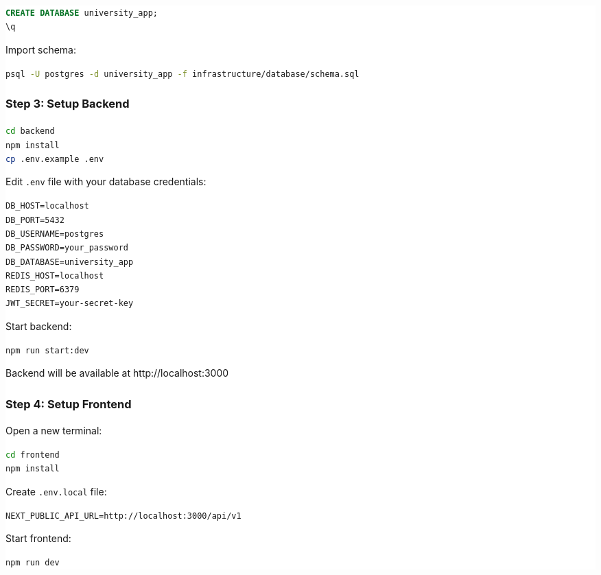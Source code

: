 ```sql
CREATE DATABASE university_app;
\q
```

Import schema:

```bash
psql -U postgres -d university_app -f infrastructure/database/schema.sql
```

### Step 3: Setup Backend

```bash
cd backend
npm install
cp .env.example .env
```

Edit `.env` file with your database credentials:

```env
DB_HOST=localhost
DB_PORT=5432
DB_USERNAME=postgres
DB_PASSWORD=your_password
DB_DATABASE=university_app
REDIS_HOST=localhost
REDIS_PORT=6379
JWT_SECRET=your-secret-key
```

Start backend:

```bash
npm run start:dev
```

Backend will be available at http://localhost:3000

### Step 4: Setup Frontend

Open a new terminal:

```bash
cd frontend
npm install
```

Create `.env.local` file:

```env
NEXT_PUBLIC_API_URL=http://localhost:3000/api/v1
```

Start frontend:

```bash
npm run dev
```
